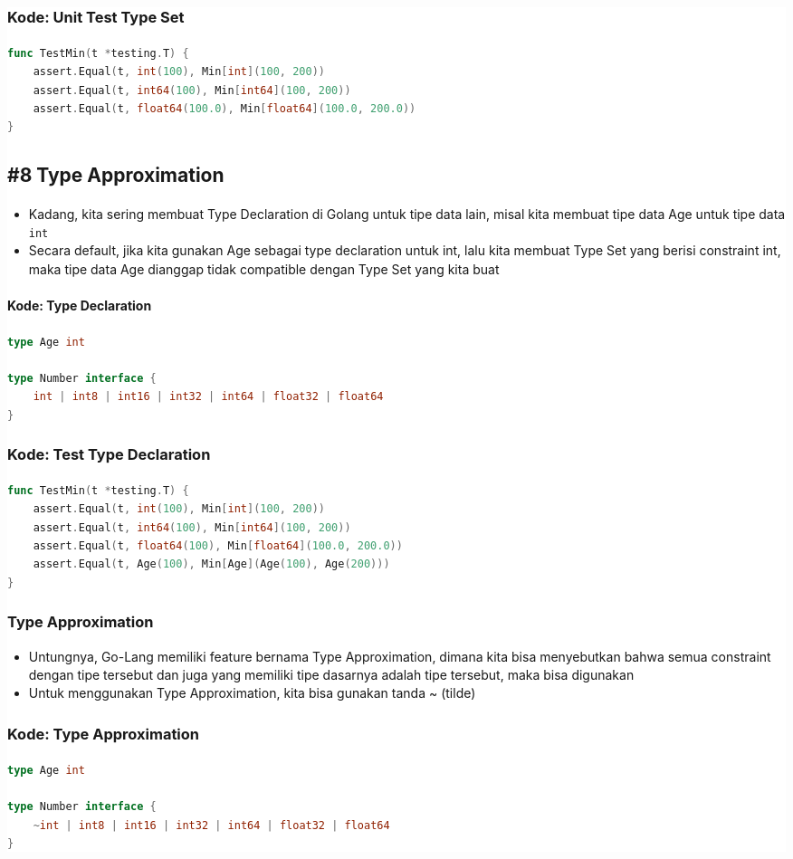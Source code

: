 ### Kode: Unit Test Type Set

```go
func TestMin(t *testing.T) {
	assert.Equal(t, int(100), Min[int](100, 200))
	assert.Equal(t, int64(100), Min[int64](100, 200))
	assert.Equal(t, float64(100.0), Min[float64](100.0, 200.0))
}
```

## #8 Type Approximation

- Kadang, kita sering membuat Type Declaration di Golang untuk tipe data lain, misal kita membuat tipe data Age untuk tipe data `int`
- Secara default, jika kita gunakan Age sebagai type declaration untuk int, lalu kita membuat Type Set yang berisi constraint int, maka tipe data Age dianggap tidak compatible dengan Type Set yang kita buat

#### Kode: Type Declaration

```go
type Age int

type Number interface {
	int | int8 | int16 | int32 | int64 | float32 | float64
}
```

### Kode: Test Type Declaration

```go
func TestMin(t *testing.T) {
	assert.Equal(t, int(100), Min[int](100, 200))
	assert.Equal(t, int64(100), Min[int64](100, 200))
	assert.Equal(t, float64(100), Min[float64](100.0, 200.0))
	assert.Equal(t, Age(100), Min[Age](Age(100), Age(200)))
}
```

### Type Approximation

- Untungnya, Go-Lang memiliki feature bernama Type Approximation, dimana kita bisa menyebutkan bahwa semua constraint dengan tipe tersebut dan juga yang memiliki tipe dasarnya adalah tipe tersebut, maka bisa digunakan
- Untuk menggunakan Type Approximation, kita bisa gunakan tanda ~ (tilde)

### Kode: Type Approximation

```go
type Age int

type Number interface {
	~int | int8 | int16 | int32 | int64 | float32 | float64
}
```
